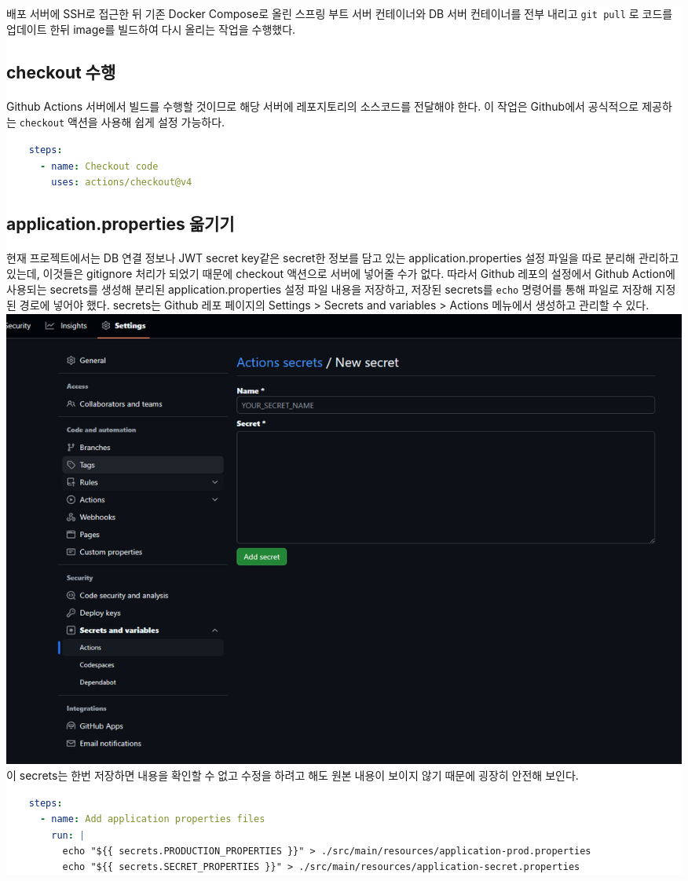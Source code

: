 배포 서버에 SSH로 접근한 뒤 기존 Docker Compose로 올린 스프링 부트 서버 컨테이너와 DB 서버 컨테이너를 전부 내리고 `git pull` 로 코드를 업데이트 한뒤 image를 빌드하여 다시 올리는 작업을 수행했다.

## checkout 수행
Github Actions 서버에서 빌드를 수행할 것이므로 해당 서버에 레포지토리의 소스코드를 전달해야 한다.
이 작업은 Github에서 공식적으로 제공하는 `checkout` 액션을 사용해 쉽게 설정 가능하다.
```yml
    steps:
      - name: Checkout code
        uses: actions/checkout@v4
```

## application.properties 옮기기
현재 프로젝트에서는 DB 연결 정보나 JWT secret key같은 secret한 정보를 담고 있는 application.properties 설정 파일을 따로 분리해 관리하고 있는데, 이것들은 gitignore 처리가 되었기 때문에 checkout 액션으로 서버에 넣어줄 수가 없다.
따라서 Github 레포의 설정에서 Github Action에 사용되는 secrets를 생성해 분리된 application.properties 설정 파일 내용을 저장하고, 저장된 secrets를 `echo` 명령어를 통해 파일로 저장해 지정된 경로에 넣어야 했다.
secrets는 Github 레포 페이지의 Settings > Secrets and variables > Actions 메뉴에서 생성하고 관리할 수 있다.
![Settings > Secrets and variables > Actions](github-secrets.png)
이 secrets는 한번 저장하면 내용을 확인할 수 없고 수정을 하려고 해도 원본 내용이 보이지 않기 때문에 굉장히 안전해 보인다.

```yml
    steps:
      - name: Add application properties files
        run: |
          echo "${{ secrets.PRODUCTION_PROPERTIES }}" > ./src/main/resources/application-prod.properties
          echo "${{ secrets.SECRET_PROPERTIES }}" > ./src/main/resources/application-secret.properties
```
